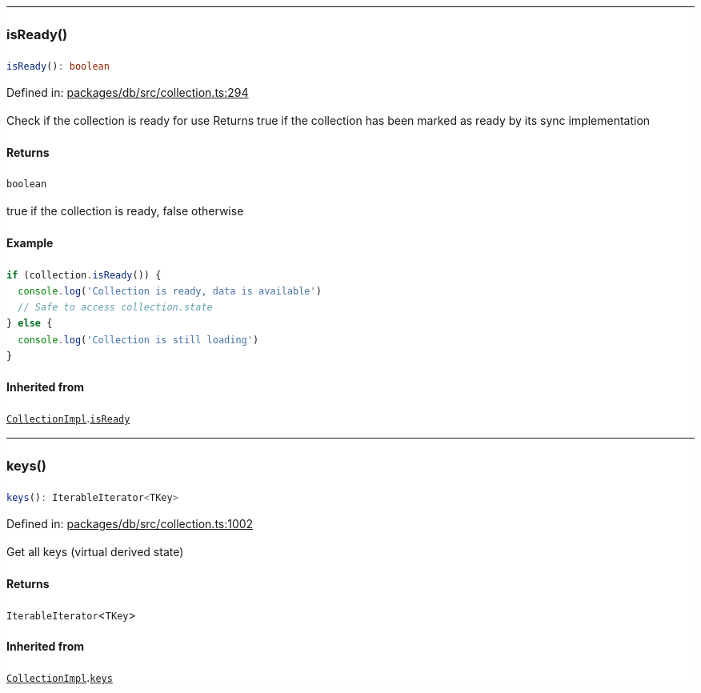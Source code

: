 ***

### isReady()

```ts
isReady(): boolean
```

Defined in: [packages/db/src/collection.ts:294](https://github.com/TanStack/db/blob/main/packages/db/src/collection.ts#L294)

Check if the collection is ready for use
Returns true if the collection has been marked as ready by its sync implementation

#### Returns

`boolean`

true if the collection is ready, false otherwise

#### Example

```ts
if (collection.isReady()) {
  console.log('Collection is ready, data is available')
  // Safe to access collection.state
} else {
  console.log('Collection is still loading')
}
```

#### Inherited from

[`CollectionImpl`](../../classes/collectionimpl.md).[`isReady`](../../classes/CollectionImpl.md#isready)

***

### keys()

```ts
keys(): IterableIterator<TKey>
```

Defined in: [packages/db/src/collection.ts:1002](https://github.com/TanStack/db/blob/main/packages/db/src/collection.ts#L1002)

Get all keys (virtual derived state)

#### Returns

`IterableIterator`\<`TKey`\>

#### Inherited from

[`CollectionImpl`](../../classes/collectionimpl.md).[`keys`](../../classes/CollectionImpl.md#keys-1)
